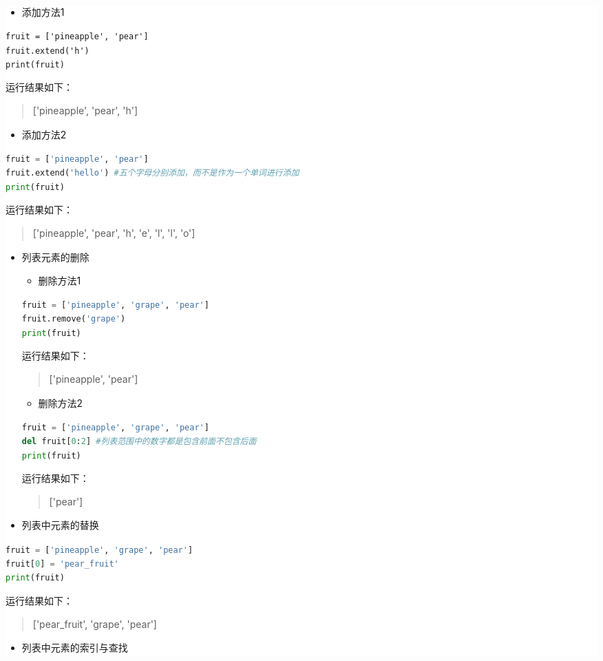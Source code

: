  * 添加方法1

  ```pyton
  fruit = ['pineapple', 'pear']
  fruit.extend('h')
  print(fruit)
  ```

  运行结果如下：

  > ['pineapple', 'pear', 'h']

  * 添加方法2

  ```python
  fruit = ['pineapple', 'pear']
  fruit.extend('hello') #五个字母分别添加，而不是作为一个单词进行添加
  print(fruit)
  ```

  运行结果如下：

  > ['pineapple', 'pear', 'h', 'e', 'l', 'l', 'o']

* 列表元素的删除

  * 删除方法1

  ```python
  fruit = ['pineapple', 'grape', 'pear']
  fruit.remove('grape')
  print(fruit)
  ```

  运行结果如下：

  > ['pineapple', 'pear']

  * 删除方法2

  ```python
  fruit = ['pineapple', 'grape', 'pear']
  del fruit[0:2] #列表范围中的数字都是包含前面不包含后面
  print(fruit)
  ```

  运行结果如下：

  > ['pear']

* 列表中元素的替换

```python
fruit = ['pineapple', 'grape', 'pear']
fruit[0] = 'pear_fruit'
print(fruit)
```

运行结果如下：

> ['pear_fruit', 'grape', 'pear']

* 列表中元素的索引与查找
